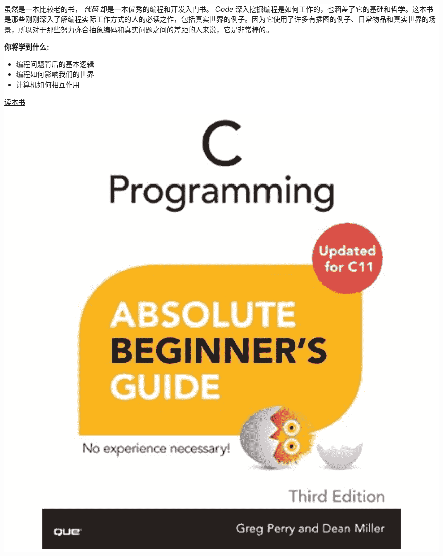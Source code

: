 虽然是一本比较老的书， *代码* 却是一本优秀的编程和开发入门书。 *Code* 深入挖掘编程是如何工作的，也涵盖了它的基础和哲学。这本书是那些刚刚深入了解编程实际工作方式的人的必读之作，包括真实世界的例子。因为它使用了许多有插图的例子、日常物品和真实世界的场景，所以对于那些努力弥合抽象编码和真实问题之间的差距的人来说，它是非常棒的。

**你将学到什么:**

*   编程问题背后的基本逻辑
*   编程如何影响我们的世界
*   计算机如何相互作用

[读本书](https://amzn.to/3HfeF3Z)

[**![Image of C Programming Book](img/2542db4ad403d122929e04e9f412a488.png)**](https://amzn.to/3ucXtrT)
